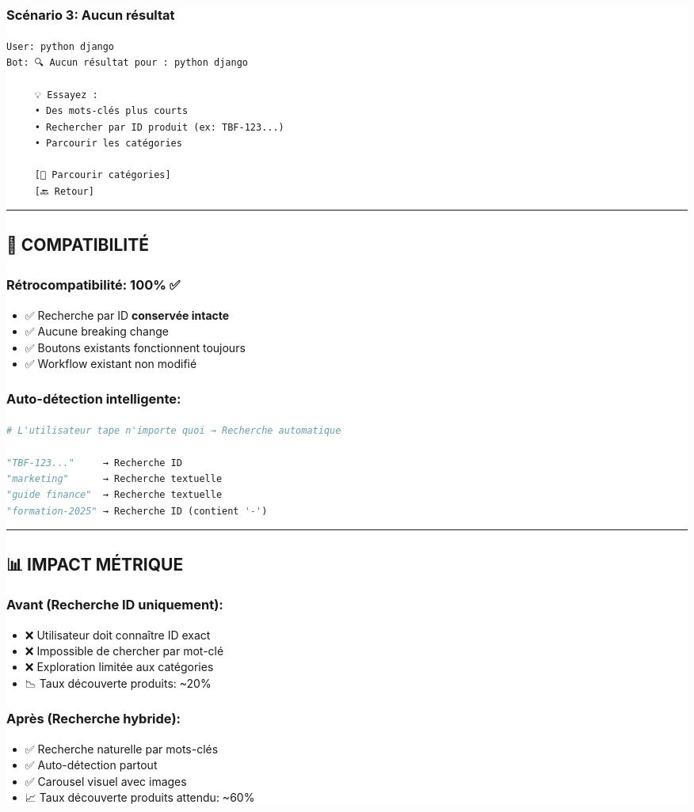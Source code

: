 ### Scénario 3: Aucun résultat

```
User: python django
Bot: 🔍 Aucun résultat pour : python django

     💡 Essayez :
     • Des mots-clés plus courts
     • Rechercher par ID produit (ex: TBF-123...)
     • Parcourir les catégories

     [📂 Parcourir catégories]
     [🔙 Retour]
```

---

## 🔄 COMPATIBILITÉ

### Rétrocompatibilité: 100% ✅

- ✅ Recherche par ID **conservée intacte**
- ✅ Aucune breaking change
- ✅ Boutons existants fonctionnent toujours
- ✅ Workflow existant non modifié

### Auto-détection intelligente:

```python
# L'utilisateur tape n'importe quoi → Recherche automatique

"TBF-123..."     → Recherche ID
"marketing"      → Recherche textuelle
"guide finance"  → Recherche textuelle
"formation-2025" → Recherche ID (contient '-')
```

---

## 📊 IMPACT MÉTRIQUE

### Avant (Recherche ID uniquement):

- ❌ Utilisateur doit connaître ID exact
- ❌ Impossible de chercher par mot-clé
- ❌ Exploration limitée aux catégories
- 📉 Taux découverte produits: ~20%

### Après (Recherche hybride):

- ✅ Recherche naturelle par mots-clés
- ✅ Auto-détection partout
- ✅ Carousel visuel avec images
- 📈 Taux découverte produits attendu: ~60%
